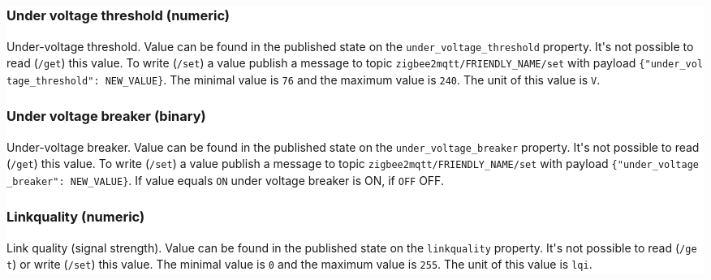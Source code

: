 ### Under voltage threshold (numeric)
Under-voltage threshold.
Value can be found in the published state on the `under_voltage_threshold` property.
It's not possible to read (`/get`) this value.
To write (`/set`) a value publish a message to topic `zigbee2mqtt/FRIENDLY_NAME/set` with payload `{"under_voltage_threshold": NEW_VALUE}`.
The minimal value is `76` and the maximum value is `240`.
The unit of this value is `V`.

### Under voltage breaker (binary)
Under-voltage breaker.
Value can be found in the published state on the `under_voltage_breaker` property.
It's not possible to read (`/get`) this value.
To write (`/set`) a value publish a message to topic `zigbee2mqtt/FRIENDLY_NAME/set` with payload `{"under_voltage_breaker": NEW_VALUE}`.
If value equals `ON` under voltage breaker is ON, if `OFF` OFF.

### Linkquality (numeric)
Link quality (signal strength).
Value can be found in the published state on the `linkquality` property.
It's not possible to read (`/get`) or write (`/set`) this value.
The minimal value is `0` and the maximum value is `255`.
The unit of this value is `lqi`.


